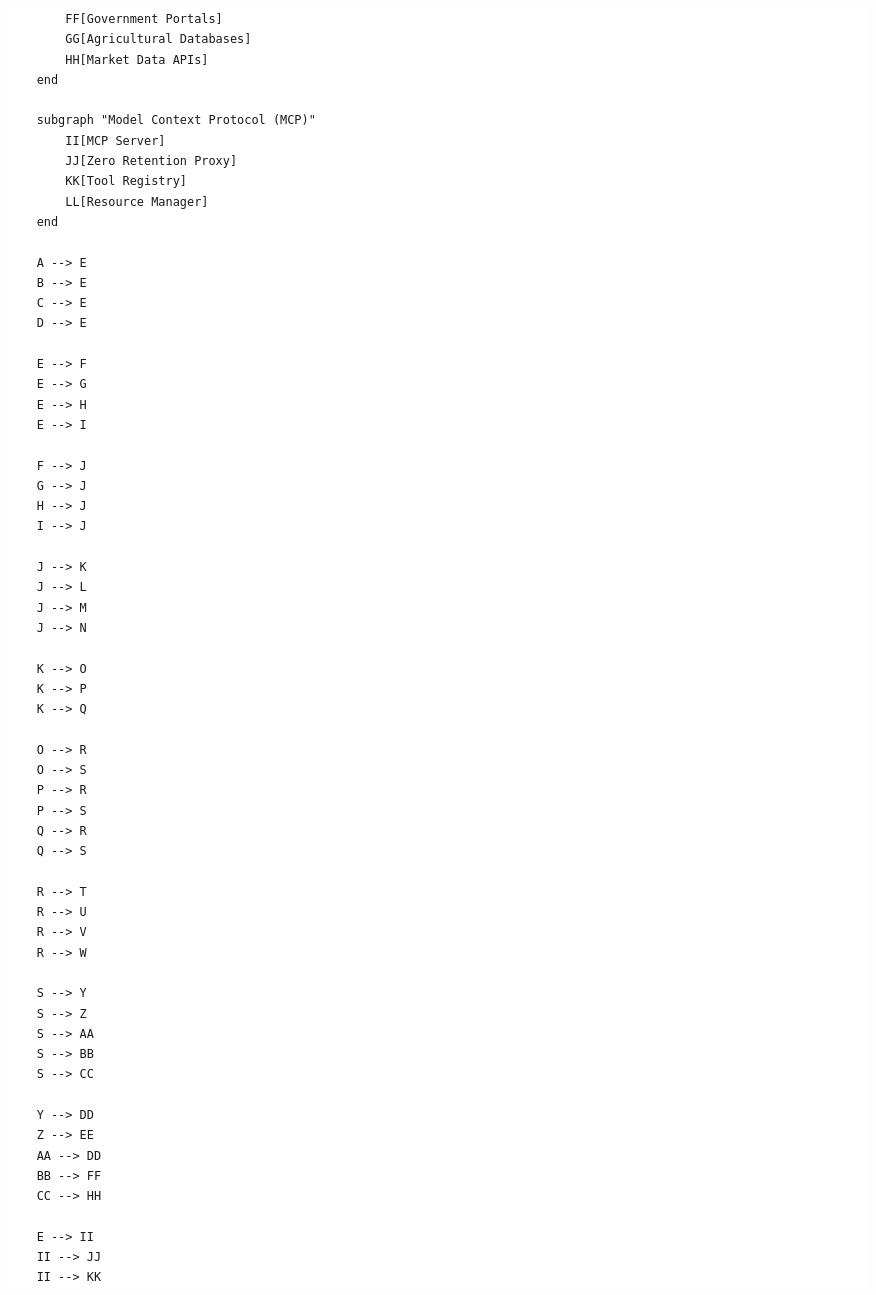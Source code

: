 ```mermaid
        FF[Government Portals]
        GG[Agricultural Databases]
        HH[Market Data APIs]
    end
    
    subgraph "Model Context Protocol (MCP)"
        II[MCP Server]
        JJ[Zero Retention Proxy]
        KK[Tool Registry]
        LL[Resource Manager]
    end
    
    A --> E
    B --> E
    C --> E
    D --> E
    
    E --> F
    E --> G
    E --> H
    E --> I
    
    F --> J
    G --> J
    H --> J
    I --> J
    
    J --> K
    J --> L
    J --> M
    J --> N
    
    K --> O
    K --> P
    K --> Q
    
    O --> R
    O --> S
    P --> R
    P --> S
    Q --> R
    Q --> S
    
    R --> T
    R --> U
    R --> V
    R --> W
    
    S --> Y
    S --> Z
    S --> AA
    S --> BB
    S --> CC
    
    Y --> DD
    Z --> EE
    AA --> DD
    BB --> FF
    CC --> HH
    
    E --> II
    II --> JJ
    II --> KK
```